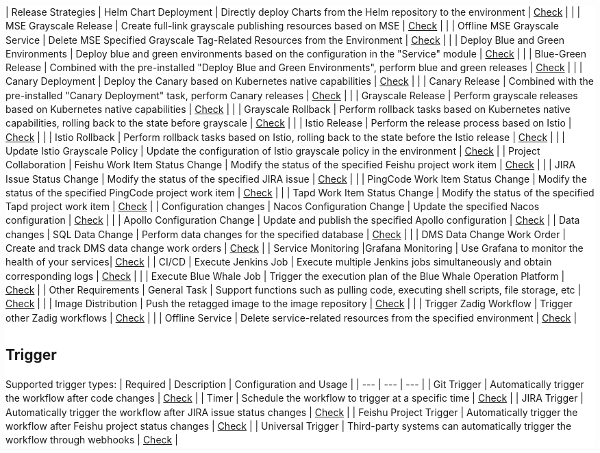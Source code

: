 | Release Strategies | Helm Chart Deployment | Directly deploy Charts from the Helm repository to the environment | [Check](/en/Zadig%20v4.1/project/workflow-jobs/#helm-chart-deployment) |
|  | MSE Grayscale Release | Create full-link grayscale publishing resources based on MSE | [Check](/en/Zadig%20v4.1/project/release-workflow/#mse-grayscale-release) |
|  | Offline MSE Grayscale Service | Delete MSE Specified Grayscale Tag-Related Resources from the Environment | [Check](/en/Zadig%20v4.1/project/release-workflow/#offline-mse-grayscale-service) |
|  | Deploy Blue and Green Environments | Deploy blue and green environments based on the configuration in the "Service" module | [Check](/en/Zadig%20v4.1/project/release-workflow/#deploy-blue-and-green-environments) |
|  | Blue-Green Release | Combined with the pre-installed "Deploy Blue and Green Environments", perform blue and green releases | [Check](/en/Zadig%20v4.1/project/release-workflow/#blue-green-release) |
|  | Canary Deployment | Deploy the Canary based on Kubernetes native capabilities | [Check](/en/Zadig%20v4.1/project/release-workflow/#canary-deployment) |
|  | Canary Release | Combined with the pre-installed "Canary Deployment" task, perform Canary releases | [Check](/en/Zadig%20v4.1/project/release-workflow/#canary-release) |
|  | Grayscale Release | Perform grayscale releases based on Kubernetes native capabilities | [Check](/en/Zadig%20v4.1/project/release-workflow/#grayscale-release) |
|  | Grayscale Rollback | Perform rollback tasks based on Kubernetes native capabilities, rolling back to the state before grayscale | [Check](/en/Zadig%20v4.1/project/release-workflow/#grayscale-rollback) |
|  | Istio Release | Perform the release process based on Istio | [Check](/en/Zadig%20v4.1/project/release-workflow/#istio-release) |
|  | Istio Rollback | Perform rollback tasks based on Istio, rolling back to the state before the Istio release | [Check](/en/Zadig%20v4.1/project/release-workflow/#istio-rollback) |
|  | Update Istio Grayscale Policy | Update the configuration of Istio grayscale policy in the environment | [Check](/en/Zadig%20v4.1/project/workflow-jobs/#update-istio-grayscale-policy) |
| Project Collaboration | Feishu Work Item Status Change | Modify the status of the specified Feishu project work item | [Check](/en/Zadig%20v4.1/project/workflow-jobs/#feishu-work-item-status-change) |
|  | JIRA Issue Status Change | Modify the status of the specified JIRA issue | [Check](/en/Zadig%20v4.1/project/workflow-jobs/#jira-issue-status-change) |
|  | PingCode Work Item Status Change | Modify the status of the specified PingCode project work item | [Check](/en/Zadig%20v4.1/project/workflow-jobs/#pingcode-work-item-status-change) |
|  | Tapd Work Item Status Change | Modify the status of the specified Tapd project work item | [Check](/en/Zadig%20v4.1/project/workflow-jobs/#tapd-work-item-status-change) |
| Configuration changes | Nacos Configuration Change | Update the specified Nacos configuration | [Check](/en/Zadig%20v4.1/project/workflow-jobs/#nacos-configuration-change) |
|  | Apollo Configuration Change | Update and publish the specified Apollo configuration | [Check](/en/Zadig%20v4.1/project/workflow-jobs/#apollo-configuration-change) |
| Data changes | SQL Data Change | Perform data changes for the specified database | [Check](/en/Zadig%20v4.1/project/workflow-jobs/#sql-data-change) |
|  | DMS Data Change Work Order | Create and track DMS data change work orders | [Check](/en/Zadig%20v4.1/project/workflow-jobs/#dms-data-change-work-order) |
| Service Monitoring |Grafana Monitoring | Use Grafana to monitor the health of your services| [Check](/en/Zadig%20v4.1/project/workflow-jobs/#grafana-monitoring) |
| CI/CD | Execute Jenkins Job | Execute multiple Jenkins jobs simultaneously and obtain corresponding logs | [Check](/en/Zadig%20v4.1/project/workflow-jobs/#execute-jenkins-job) |
|  | Execute Blue Whale Job | Trigger the execution plan of the Blue Whale Operation Platform | [Check](/en/Zadig%20v4.1/project/workflow-jobs/#execute-blue-whale-job) |
| Other Requirements | General Task | Support functions such as pulling code, executing shell scripts, file storage, etc | [Check](/en/Zadig%20v4.1/project/workflow-jobs/#general-task) |
|  | Image Distribution | Push the retagged image to the image repository | [Check](/en/Zadig%20v4.1/project/workflow-jobs/#image-distribution) |
|  | Trigger Zadig Workflow | Trigger other Zadig workflows | [Check](/en/Zadig%20v4.1/project/workflow-jobs/#trigger-zadig-workflow) |
|  | Offline Service | Delete service-related resources from the specified environment | [Check](/en/Zadig%20v4.1/project/workflow-jobs/#offline-service) |

## Trigger

Supported trigger types:
| Required | Description | Configuration and Usage |
| --- | --- | --- |
| Git Trigger | Automatically trigger the workflow after code changes | [Check](/en/Zadig%20v4.1/project/workflow-trigger/#git-%E8%A7%A6%E5%8F%91%E5%99%A8) |
| Timer | Schedule the workflow to trigger at a specific time | [Check](/en/Zadig%20v4.1/project/workflow-trigger/#%E5%AE%9A%E6%97%B6%E5%99%A8) |
| JIRA Trigger | Automatically trigger the workflow after JIRA issue status changes | [Check](/en/Zadig%20v4.1/project/workflow-trigger/#jira-%E8%A7%A6%E5%8F%91%E5%99%A8) |
| Feishu Project Trigger | Automatically trigger the workflow after Feishu project status changes | [Check](/en/Zadig%20v4.1/project/workflow-trigger/#%E9%A3%9E%E4%B9%A6%E9%A1%B9%E7%9B%AE%E8%A7%A6%E5%8F%91%E5%99%A8) |
| Universal Trigger | Third-party systems can automatically trigger the workflow through webhooks | [Check](/en/Zadig%20v4.1/project/workflow-trigger/#%E9%80%9A%E7%94%A8%E8%A7%A6%E5%8F%91%E5%99%A8) |

